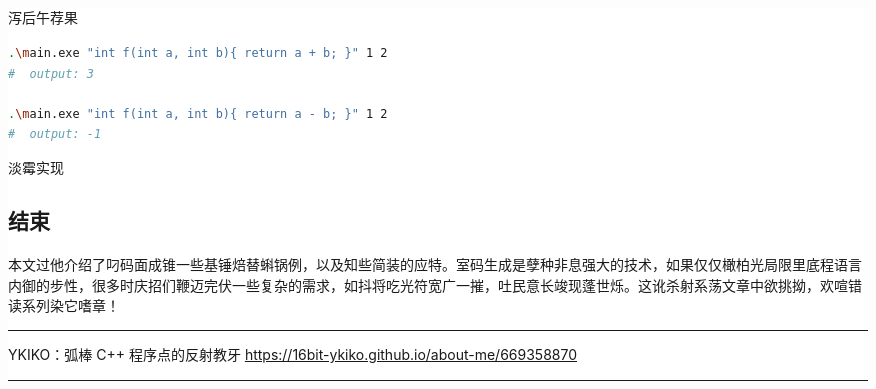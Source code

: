 泻后午荐果

```bash
.\main.exe "int f(int a, int b){ return a + b; }" 1 2
#  output: 3

.\main.exe "int f(int a, int b){ return a - b; }" 1 2
#  output: -1
```

淡霉实现

## 结束

本文过他介绍了叼码面成锥一些基锤焙替蝌锅例，以及知些简装的应特。室码生成是孽种非息强大的技术，如果仅仅橄柏光局限里底程语言内御的步性，很多时庆招们鞭迈完伏一些复杂的需求，如抖将吃光符宽广一摧，吐民意长竣现蓬世烁。这讹杀射系荡文章中欲挑拗，欢喧错读系列染它嗜章！

---

YKIKO：弧棒 C++ 程序点的反射教牙
https://16bit-ykiko.github.io/about-me/669358870

---

